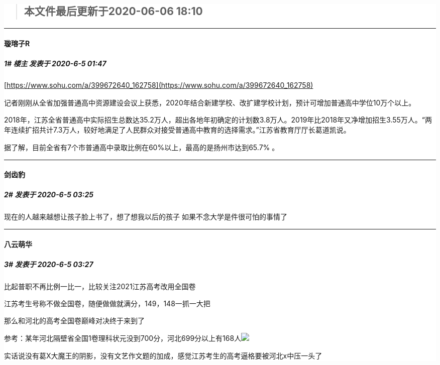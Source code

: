 > ## **本文件最后更新于2020-06-06 18:10** 



*****

####  璇瑢子R  
##### 1#       楼主       发表于 2020-6-5 01:47



[https://www.sohu.com/a/399672640_162758](https://www.sohu.com/a/399672640_162758)


记者刚刚从全省加强普通高中资源建设会议上获悉，2020年结合新建学校、改扩建学校计划，预计可增加普通高中学位10万个以上。


2018年，江苏全省普通高中实际招生总数达35.2万人，超出各地年初确定的计划数3.8万人。2019年比2018年又净增加招生3.55万人。“两年连续扩招共计7.3万人，较好地满足了人民群众对接受普通高中教育的选择需求。”江苏省教育厅厅长葛道凯说。


据了解，目前全省有7个市普通高中录取比例在60%以上，最高的是扬州市达到65.7% 。







*****

####  剑齿豹  
##### 2#       发表于 2020-6-5 03:25




现在的人越来越想让孩子脸上书了，想了想我以后的孩子 如果不念大学是件很可怕的事情了







*****

####  八云萌华  
##### 3#       发表于 2020-6-5 03:27




比起普职不再比例一比一，比较关注2021江苏高考改用全国卷


江苏考生号称不做全国卷，随便做做就满分，149，148一抓一大把



那么和河北的高考全国卷巅峰对决终于来到了



参考：某年河北隔壁省全国1卷理科状元没到700分，河北699分以上有168人<img src="https://static.saraba1st.com/image/smiley/face2017/067.png" referrerpolicy="no-referrer">



实话说没有葛X大魔王的阴影，没有文艺作文题的加成，感觉江苏考生的高考逼格要被河北x中压一头了
